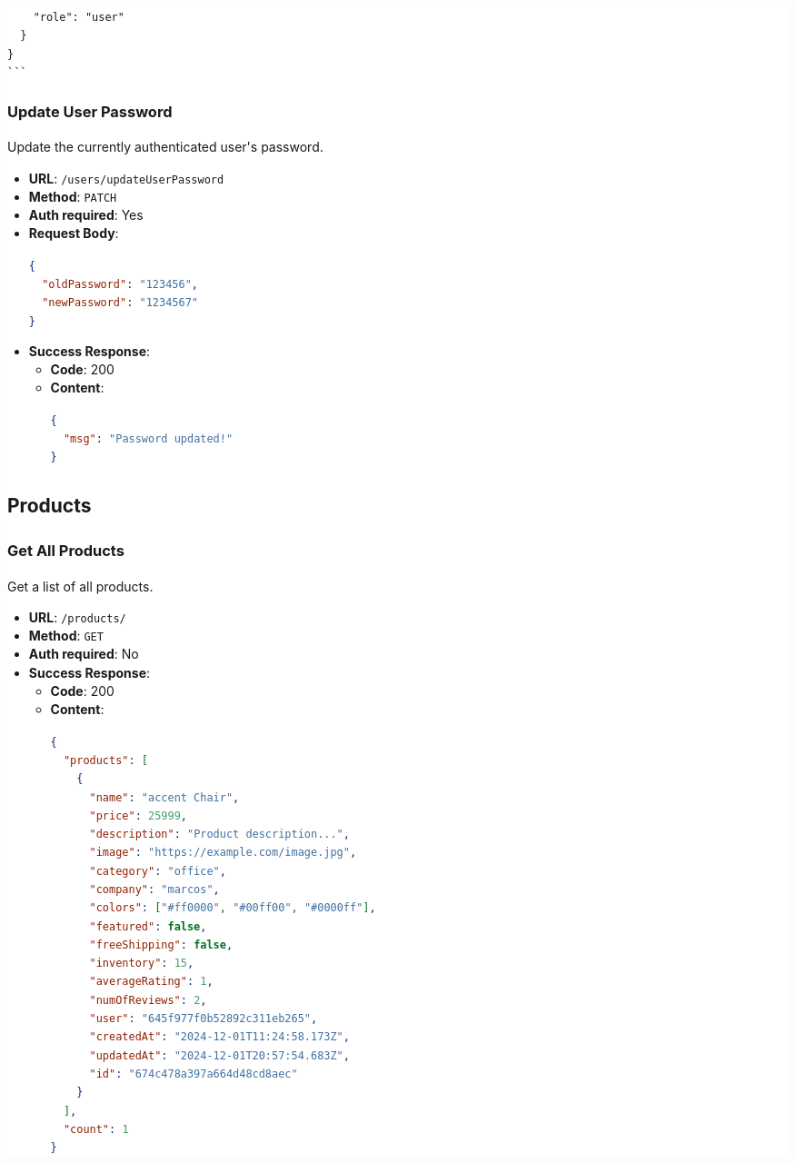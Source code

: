         "role": "user"
      }
    }
    ```

### Update User Password

Update the currently authenticated user's password.

- **URL**: `/users/updateUserPassword`
- **Method**: `PATCH`
- **Auth required**: Yes
- **Request Body**:
  ```json
  {
    "oldPassword": "123456",
    "newPassword": "1234567"
  }
  ```
- **Success Response**:
  - **Code**: 200
  - **Content**:
    ```json
    {
      "msg": "Password updated!"
    }
    ```

## Products

### Get All Products

Get a list of all products.

- **URL**: `/products/`
- **Method**: `GET`
- **Auth required**: No
- **Success Response**:
  - **Code**: 200
  - **Content**:
    ```json
    {
      "products": [
        {
          "name": "accent Chair",
          "price": 25999,
          "description": "Product description...",
          "image": "https://example.com/image.jpg",
          "category": "office",
          "company": "marcos",
          "colors": ["#ff0000", "#00ff00", "#0000ff"],
          "featured": false,
          "freeShipping": false,
          "inventory": 15,
          "averageRating": 1,
          "numOfReviews": 2,
          "user": "645f977f0b52892c311eb265",
          "createdAt": "2024-12-01T11:24:58.173Z",
          "updatedAt": "2024-12-01T20:57:54.683Z",
          "id": "674c478a397a664d48cd8aec"
        }
      ],
      "count": 1
    }
    ```